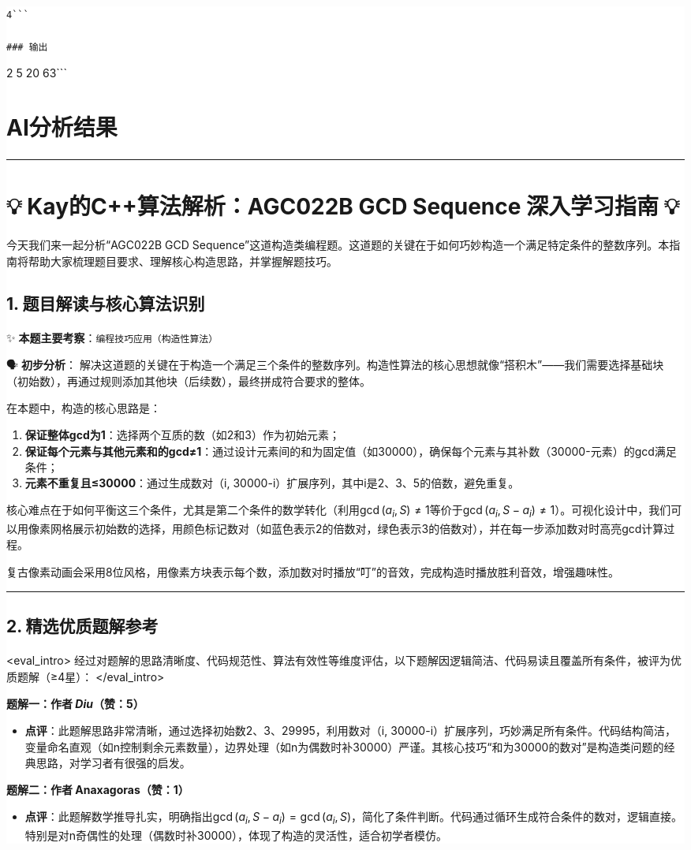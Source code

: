 ```
4```

### 输出

```
2 5 20 63```

# AI分析结果



---
# 💡 Kay的C++算法解析：AGC022B GCD Sequence 深入学习指南 💡

<introduction>
今天我们来一起分析“AGC022B GCD Sequence”这道构造类编程题。这道题的关键在于如何巧妙构造一个满足特定条件的整数序列。本指南将帮助大家梳理题目要求、理解核心构造思路，并掌握解题技巧。
</introduction>

## 1. 题目解读与核心算法识别

✨ **本题主要考察**：`编程技巧应用（构造性算法）`

🗣️ **初步分析**：
解决这道题的关键在于构造一个满足三个条件的整数序列。构造性算法的核心思想就像“搭积木”——我们需要选择基础块（初始数），再通过规则添加其他块（后续数），最终拼成符合要求的整体。

在本题中，构造的核心思路是：  
1. **保证整体gcd为1**：选择两个互质的数（如2和3）作为初始元素；  
2. **保证每个元素与其他元素和的gcd≠1**：通过设计元素间的和为固定值（如30000），确保每个元素与其补数（30000-元素）的gcd满足条件；  
3. **元素不重复且≤30000**：通过生成数对（i, 30000-i）扩展序列，其中i是2、3、5的倍数，避免重复。

核心难点在于如何平衡这三个条件，尤其是第二个条件的数学转化（利用$\gcd(a_i, S) \neq 1$等价于$\gcd(a_i, S-a_i) \neq 1$）。可视化设计中，我们可以用像素网格展示初始数的选择，用颜色标记数对（如蓝色表示2的倍数对，绿色表示3的倍数对），并在每一步添加数对时高亮gcd计算过程。

复古像素动画会采用8位风格，用像素方块表示每个数，添加数对时播放“叮”的音效，完成构造时播放胜利音效，增强趣味性。

---

## 2. 精选优质题解参考

<eval_intro>
经过对题解的思路清晰度、代码规范性、算法有效性等维度评估，以下题解因逻辑简洁、代码易读且覆盖所有条件，被评为优质题解（≥4星）：
</eval_intro>

**题解一：作者 _Diu_（赞：5）**
* **点评**：此题解思路非常清晰，通过选择初始数2、3、29995，利用数对（i, 30000-i）扩展序列，巧妙满足所有条件。代码结构简洁，变量命名直观（如n控制剩余元素数量），边界处理（如n为偶数时补30000）严谨。其核心技巧“和为30000的数对”是构造类问题的经典思路，对学习者有很强的启发。

**题解二：作者 Anaxagoras（赞：1）**
* **点评**：此题解数学推导扎实，明确指出$\gcd(a_i, S-a_i) = \gcd(a_i, S)$，简化了条件判断。代码通过循环生成符合条件的数对，逻辑直接。特别是对n奇偶性的处理（偶数时补30000），体现了构造的灵活性，适合初学者模仿。
